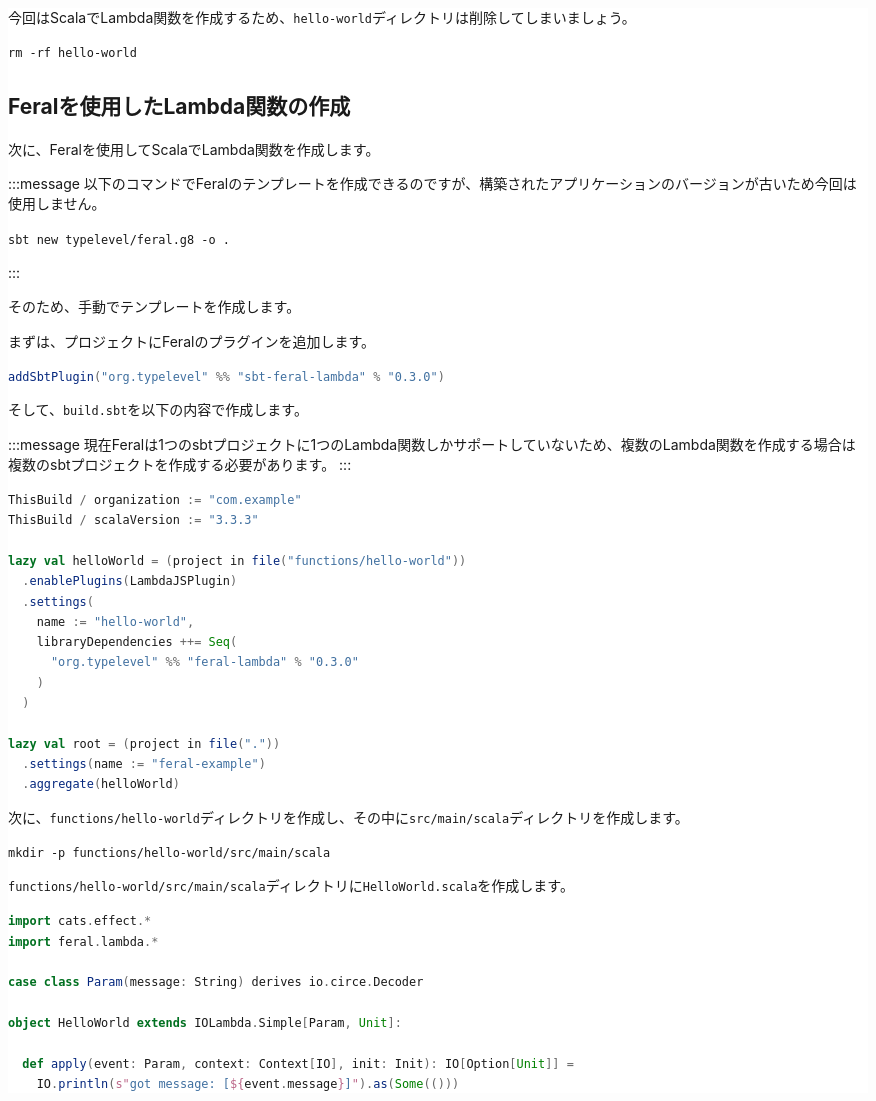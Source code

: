 今回はScalaでLambda関数を作成するため、`hello-world`ディレクトリは削除してしまいましょう。

```shell
rm -rf hello-world
```

## Feralを使用したLambda関数の作成

次に、Feralを使用してScalaでLambda関数を作成します。

:::message
以下のコマンドでFeralのテンプレートを作成できるのですが、構築されたアプリケーションのバージョンが古いため今回は使用しません。

```shell
sbt new typelevel/feral.g8 -o .
```
:::

そのため、手動でテンプレートを作成します。

まずは、プロジェクトにFeralのプラグインを追加します。

```sbt
addSbtPlugin("org.typelevel" %% "sbt-feral-lambda" % "0.3.0")
```

そして、`build.sbt`を以下の内容で作成します。

:::message
現在Feralは1つのsbtプロジェクトに1つのLambda関数しかサポートしていないため、複数のLambda関数を作成する場合は複数のsbtプロジェクトを作成する必要があります。
:::

```scala
ThisBuild / organization := "com.example"
ThisBuild / scalaVersion := "3.3.3"

lazy val helloWorld = (project in file("functions/hello-world"))
  .enablePlugins(LambdaJSPlugin)
  .settings(
    name := "hello-world",
    libraryDependencies ++= Seq(
      "org.typelevel" %% "feral-lambda" % "0.3.0"
    )
  )

lazy val root = (project in file("."))
  .settings(name := "feral-example")
  .aggregate(helloWorld)
```

次に、`functions/hello-world`ディレクトリを作成し、その中に`src/main/scala`ディレクトリを作成します。

```shell
mkdir -p functions/hello-world/src/main/scala
```

`functions/hello-world/src/main/scala`ディレクトリに`HelloWorld.scala`を作成します。

```scala
import cats.effect.*
import feral.lambda.*

case class Param(message: String) derives io.circe.Decoder

object HelloWorld extends IOLambda.Simple[Param, Unit]:

  def apply(event: Param, context: Context[IO], init: Init): IO[Option[Unit]] =
    IO.println(s"got message: [${event.message}]").as(Some(()))
```
